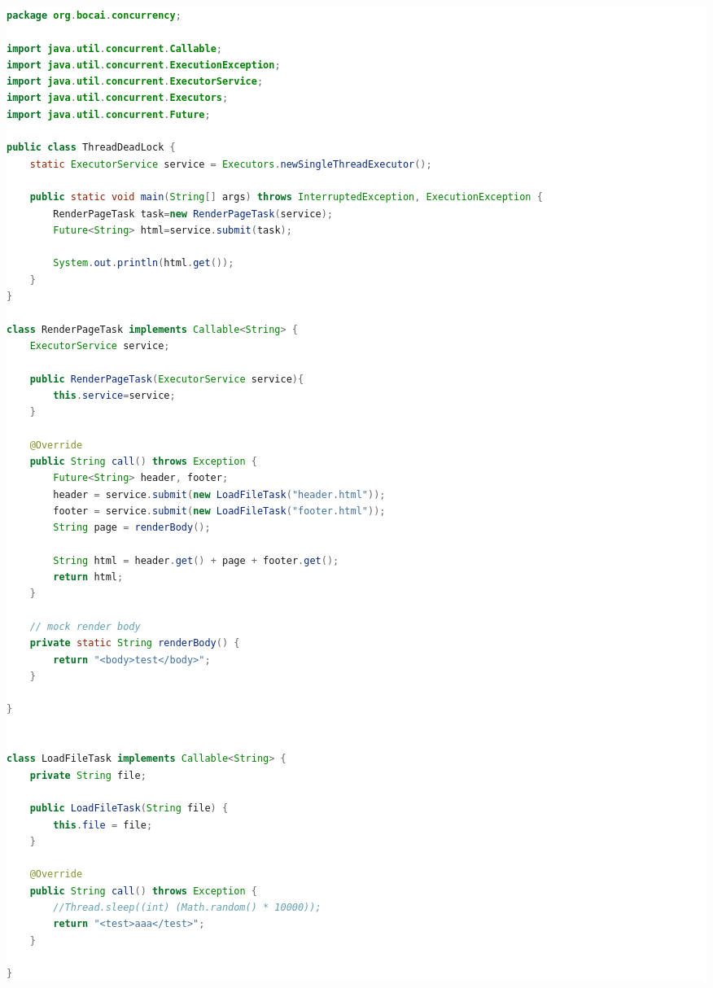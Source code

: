 ```java
package org.bocai.concurrency;

import java.util.concurrent.Callable;
import java.util.concurrent.ExecutionException;
import java.util.concurrent.ExecutorService;
import java.util.concurrent.Executors;
import java.util.concurrent.Future;

public class ThreadDeadLock {
	static ExecutorService service = Executors.newSingleThreadExecutor();

	public static void main(String[] args) throws InterruptedException, ExecutionException {
		RenderPageTask task=new RenderPageTask(service);
		Future<String> html=service.submit(task);
		
		System.out.println(html.get());
	}
}

class RenderPageTask implements Callable<String> {
	ExecutorService service;
	
	public RenderPageTask(ExecutorService service){
		this.service=service;
	}
	
	@Override
	public String call() throws Exception {
		Future<String> header, footer;
		header = service.submit(new LoadFileTask("header.html"));
		footer = service.submit(new LoadFileTask("footer.html"));
		String page = renderBody();

		String html = header.get() + page + footer.get();
		return html;
	}
	
	// mock render body
	private static String renderBody() {
		return "<body>test</body>";
	}
	
}


class LoadFileTask implements Callable<String> {
	private String file;

	public LoadFileTask(String file) {
		this.file = file;
	}

	@Override
	public String call() throws Exception {
		//Thread.sleep((int) (Math.random() * 10000));
		return "<test>aaa</test>";
	}

}

```
